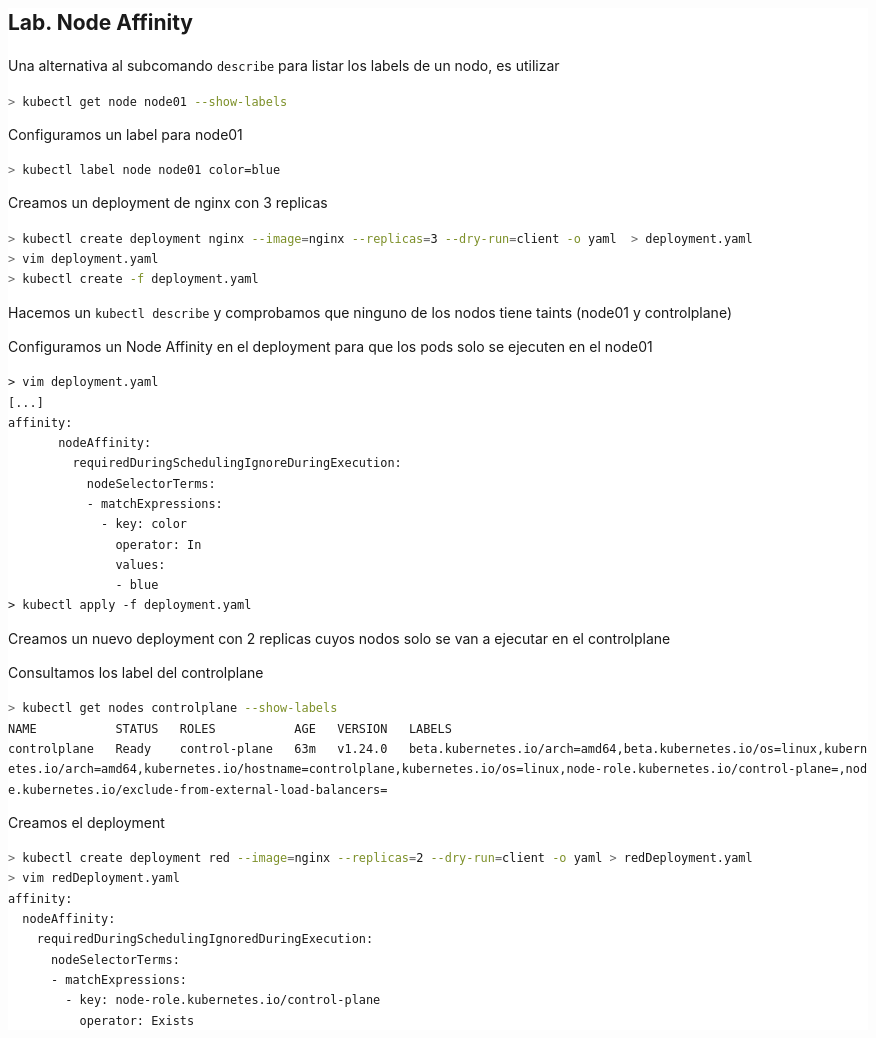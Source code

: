 ## Lab. Node Affinity

Una alternativa al subcomando `describe` para listar los labels de un nodo, es utilizar

```bash
> kubectl get node node01 --show-labels
```

Configuramos un label para node01

```bash
> kubectl label node node01 color=blue
```

Creamos un deployment de nginx con 3 replicas

```bash
> kubectl create deployment nginx --image=nginx --replicas=3 --dry-run=client -o yaml  > deployment.yaml
> vim deployment.yaml
> kubectl create -f deployment.yaml
```

Hacemos un `kubectl describe` y comprobamos que ninguno de los nodos tiene taints (node01 y controlplane)

Configuramos un Node Affinity en el deployment para que los pods solo se ejecuten en el node01

```
> vim deployment.yaml
[...]
affinity:
       nodeAffinity:
         requiredDuringSchedulingIgnoreDuringExecution:
           nodeSelectorTerms:
           - matchExpressions:
             - key: color
               operator: In
               values:
               - blue 
> kubectl apply -f deployment.yaml
```

Creamos un nuevo deployment con 2 replicas cuyos nodos solo se van a ejecutar en el controlplane

Consultamos los label del controlplane

```bash
> kubectl get nodes controlplane --show-labels 
NAME           STATUS   ROLES           AGE   VERSION   LABELS
controlplane   Ready    control-plane   63m   v1.24.0   beta.kubernetes.io/arch=amd64,beta.kubernetes.io/os=linux,kubernetes.io/arch=amd64,kubernetes.io/hostname=controlplane,kubernetes.io/os=linux,node-role.kubernetes.io/control-plane=,node.kubernetes.io/exclude-from-external-load-balancers=
```

Creamos el deployment

```bash
> kubectl create deployment red --image=nginx --replicas=2 --dry-run=client -o yaml > redDeployment.yaml
> vim redDeployment.yaml
affinity:
  nodeAffinity:
    requiredDuringSchedulingIgnoredDuringExecution:
      nodeSelectorTerms:
      - matchExpressions:
        - key: node-role.kubernetes.io/control-plane
          operator: Exists
```
